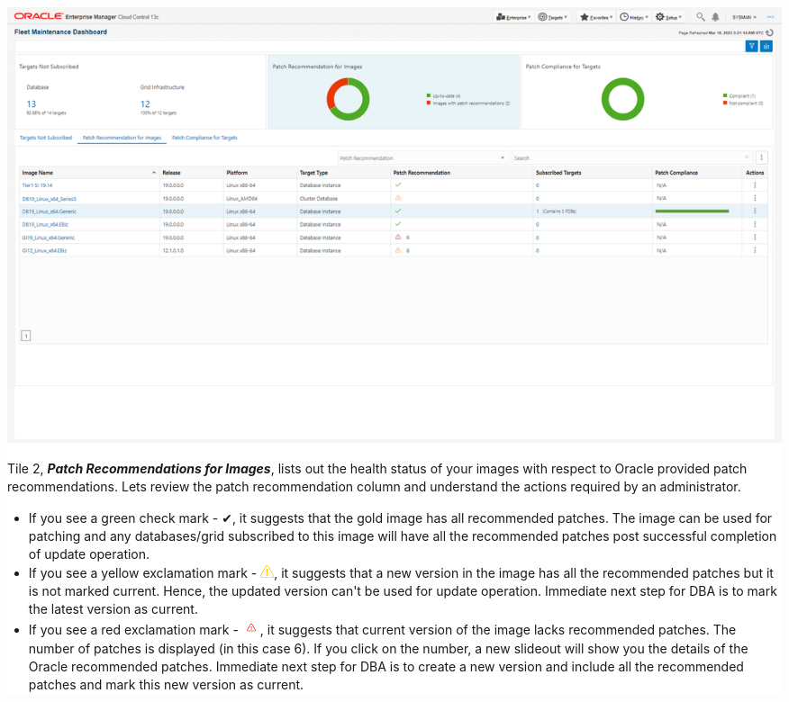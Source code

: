 ![](images/Intro-tile2.png " introduction for tile2")

Tile 2, ***Patch Recommendations for Images***, lists out the health status of your images with respect to Oracle provided patch recommendations. Lets review the patch recommendation column and understand the actions required by an administrator.

- If you see a green check mark - ✔, it suggests that the gold image has all recommended patches. The image can be used for patching and any databases/grid subscribed to this image will have all the recommended patches post successful completion of update operation.
- If you see a yellow exclamation  mark - ![](images/yellow.png "exclamation-yellow "), it suggests that a new version in the image has all the recommended patches but it is not marked current. Hence, the updated version can't be used for update operation. Immediate next step for DBA is to mark the latest version as current.
- If you see a red exclamation  mark - ![](images/red.png "exclamation-red "), it suggests that current version of the image lacks recommended patches. The number of patches is displayed (in this case 6). If you click on the number, a new slideout will show you the details of the Oracle recommended patches. Immediate next step for DBA is to create a new version and include all the recommended patches and mark this new version as current.
